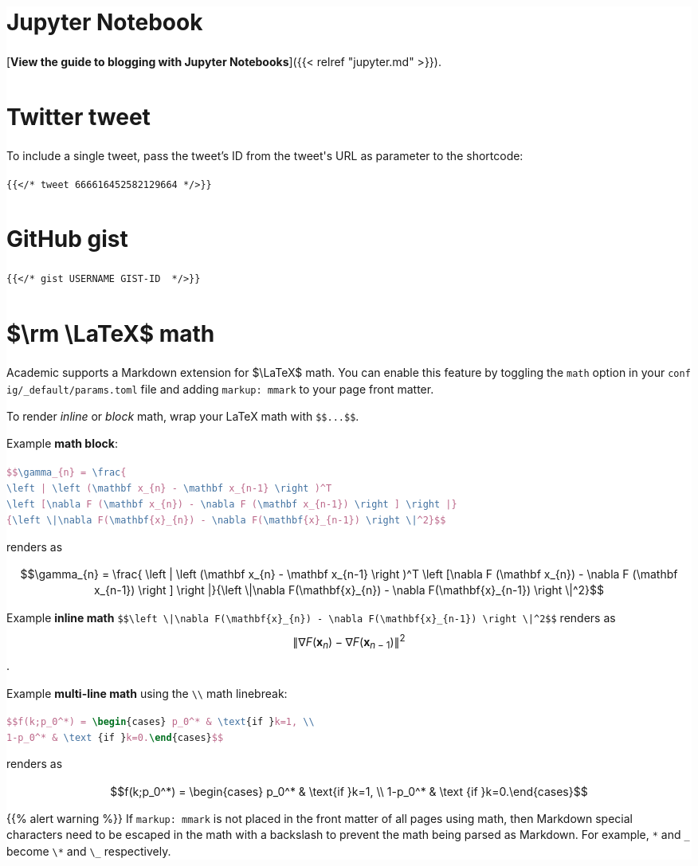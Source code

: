 # Jupyter Notebook

[**View the guide to blogging with Jupyter Notebooks**]({{< relref "jupyter.md" >}}).

# Twitter tweet

To include a single tweet, pass the tweet’s ID from the tweet's URL as parameter to the shortcode:

    {{</* tweet 666616452582129664 */>}}

# GitHub gist

    {{</* gist USERNAME GIST-ID  */>}}

# $\rm \LaTeX$ math

Academic supports a Markdown extension for $\LaTeX$ math. You can enable this feature by toggling the `math` option in your `config/_default/params.toml` file and adding `markup: mmark` to your page front matter.

To render *inline* or *block* math, wrap your LaTeX math with `$$...$$`.

Example **math block**:

```tex
$$\gamma_{n} = \frac{ 
\left | \left (\mathbf x_{n} - \mathbf x_{n-1} \right )^T 
\left [\nabla F (\mathbf x_{n}) - \nabla F (\mathbf x_{n-1}) \right ] \right |}
{\left \|\nabla F(\mathbf{x}_{n}) - \nabla F(\mathbf{x}_{n-1}) \right \|^2}$$
```

renders as

$$\gamma_{n} = \frac{ \left | \left (\mathbf x_{n} - \mathbf x_{n-1} \right )^T \left [\nabla F (\mathbf x_{n}) - \nabla F (\mathbf x_{n-1}) \right ] \right |}{\left \|\nabla F(\mathbf{x}_{n}) - \nabla F(\mathbf{x}_{n-1}) \right \|^2}$$

Example **inline math** `$$\left \|\nabla F(\mathbf{x}_{n}) - \nabla F(\mathbf{x}_{n-1}) \right \|^2$$` renders as $$\left \|\nabla F(\mathbf{x}_{n}) - \nabla F(\mathbf{x}_{n-1}) \right \|^2$$ .

Example **multi-line math** using the `\\` math linebreak:

```tex
$$f(k;p_0^*) = \begin{cases} p_0^* & \text{if }k=1, \\
1-p_0^* & \text {if }k=0.\end{cases}$$
```

renders as

$$f(k;p_0^*) = \begin{cases} p_0^* & \text{if }k=1, \\
1-p_0^* & \text {if }k=0.\end{cases}$$

{{% alert warning %}}
If `markup: mmark` is not placed in the front matter of all pages using math, then Markdown special characters need to be escaped in the math with a backslash to prevent the math being parsed as Markdown. For example, `*` and `_` become `\*` and `\_` respectively.


[^1]: Footnote example.